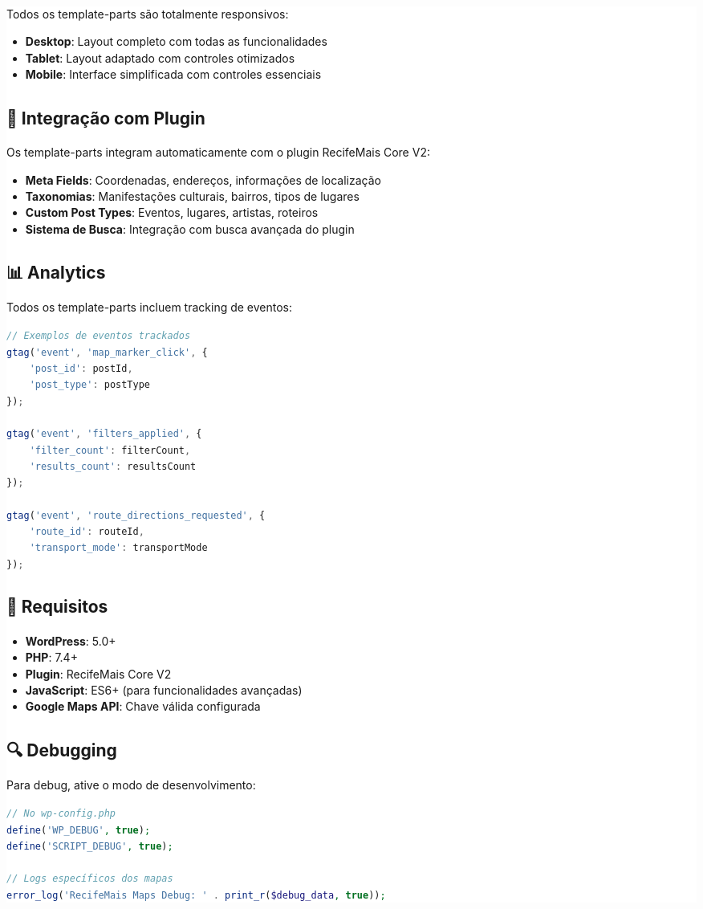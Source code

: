 Todos os template-parts são totalmente responsivos:

- **Desktop**: Layout completo com todas as funcionalidades
- **Tablet**: Layout adaptado com controles otimizados
- **Mobile**: Interface simplificada com controles essenciais

## 🔧 Integração com Plugin

Os template-parts integram automaticamente com o plugin RecifeMais Core V2:

- **Meta Fields**: Coordenadas, endereços, informações de localização
- **Taxonomias**: Manifestações culturais, bairros, tipos de lugares
- **Custom Post Types**: Eventos, lugares, artistas, roteiros
- **Sistema de Busca**: Integração com busca avançada do plugin

## 📊 Analytics

Todos os template-parts incluem tracking de eventos:

```javascript
// Exemplos de eventos trackados
gtag('event', 'map_marker_click', {
    'post_id': postId,
    'post_type': postType
});

gtag('event', 'filters_applied', {
    'filter_count': filterCount,
    'results_count': resultsCount
});

gtag('event', 'route_directions_requested', {
    'route_id': routeId,
    'transport_mode': transportMode
});
```

## 🚨 Requisitos

- **WordPress**: 5.0+
- **PHP**: 7.4+
- **Plugin**: RecifeMais Core V2
- **JavaScript**: ES6+ (para funcionalidades avançadas)
- **Google Maps API**: Chave válida configurada

## 🔍 Debugging

Para debug, ative o modo de desenvolvimento:

```php
// No wp-config.php
define('WP_DEBUG', true);
define('SCRIPT_DEBUG', true);

// Logs específicos dos mapas
error_log('RecifeMais Maps Debug: ' . print_r($debug_data, true));
```
